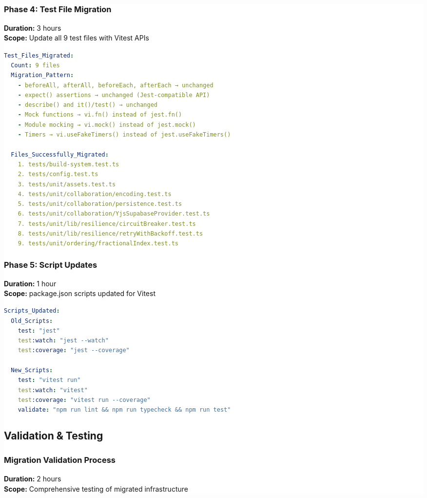 ### Phase 4: Test File Migration
**Duration:** 3 hours  
**Scope:** Update all 9 test files with Vitest APIs

```yaml
Test_Files_Migrated:
  Count: 9 files
  Migration_Pattern:
    - beforeAll, afterAll, beforeEach, afterEach → unchanged
    - expect() assertions → unchanged (Jest-compatible API)
    - describe() and it()/test() → unchanged
    - Mock functions → vi.fn() instead of jest.fn()
    - Module mocking → vi.mock() instead of jest.mock()
    - Timers → vi.useFakeTimers() instead of jest.useFakeTimers()

  Files_Successfully_Migrated:
    1. tests/build-system.test.ts
    2. tests/config.test.ts
    3. tests/unit/assets.test.ts
    4. tests/unit/collaboration/encoding.test.ts
    5. tests/unit/collaboration/persistence.test.ts
    6. tests/unit/collaboration/YjsSupabaseProvider.test.ts
    7. tests/unit/lib/resilience/circuitBreaker.test.ts
    8. tests/unit/lib/resilience/retryWithBackoff.test.ts
    9. tests/unit/ordering/fractionalIndex.test.ts
```

### Phase 5: Script Updates
**Duration:** 1 hour  
**Scope:** package.json scripts updated for Vitest

```yaml
Scripts_Updated:
  Old_Scripts:
    test: "jest"
    test:watch: "jest --watch"
    test:coverage: "jest --coverage"
    
  New_Scripts:
    test: "vitest run"
    test:watch: "vitest"
    test:coverage: "vitest run --coverage"
    validate: "npm run lint && npm run typecheck && npm run test"
```

## Validation & Testing

### Migration Validation Process
**Duration:** 2 hours  
**Scope:** Comprehensive testing of migrated infrastructure
